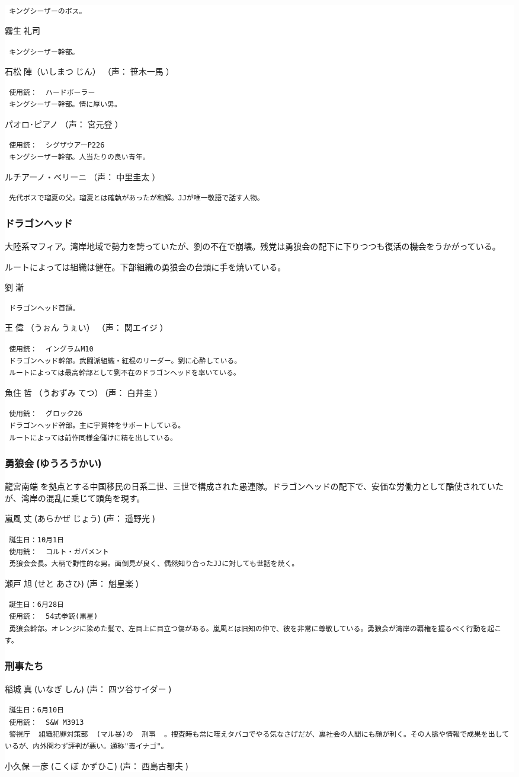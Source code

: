      キングシーザーのボス。 
霧生 礼司

     キングシーザー幹部。 
石松 陣（いしまつ じん） （声：  笹木一馬  ）

     使用銃：  ハードボーラー 
     キングシーザー幹部。情に厚い男。 
パオロ･ピアノ （声：  宮元登  ）

     使用銃：  シグザウアーP226 
     キングシーザー幹部。人当たりの良い青年。 
ルチアーノ・ベリーニ （声：  中里圭太  ）

     先代ボスで瑠夏の父。瑠夏とは確執があったが和解。JJが唯一敬語で話す人物。 

###  ドラゴンヘッド  

大陸系マフィア。湾岸地域で勢力を誇っていたが、劉の不在で崩壊。残党は勇狼会の配下に下りつつも復活の機会をうかがっている。

ルートによっては組織は健在。下部組織の勇狼会の台頭に手を焼いている。

劉 漸

     ドラゴンヘッド首領。 
王 偉 （うぉん うぇい） （声：  関エイジ  ）

     使用銃：  イングラムM10 
     ドラゴンヘッド幹部。武闘派組織・紅棍のリーダー。劉に心酔している。 
     ルートによっては最高幹部として劉不在のドラゴンヘッドを率いている。 
魚住 哲 （うおずみ てつ） (声：  白井圭  ）

     使用銃：  グロック26 
     ドラゴンヘッド幹部。主に宇賀神をサポートしている。 
     ルートによっては前作同様金儲けに精を出している。 

###  勇狼会 (ゆうろうかい)  

龍宮南端
を拠点とする中国移民の日系二世、三世で構成された愚連隊。ドラゴンヘッドの配下で、安価な労働力として酷使されていたが、湾岸の混乱に乗じて頭角を現す。

嵐風 丈 (あらかぜ じょう) (声：  遥野光  )

     誕生日：10月1日 
     使用銃：  コルト・ガバメント 
     勇狼会会長。大柄で野性的な男。面倒見が良く、偶然知り合ったJJに対しても世話を焼く。 
瀬戸 旭 (せと あさひ) (声：  魁皇楽  )

     誕生日：6月28日 
     使用銃：  54式拳銃(黒星) 
     勇狼会幹部。オレンジに染めた髪で、左目上に目立つ傷がある。嵐風とは旧知の仲で、彼を非常に尊敬している。勇狼会が湾岸の覇権を握るべく行動を起こす。 

###  刑事たち  

稲城 真 (いなぎ しん) (声：  四ツ谷サイダー  )

     誕生日：6月10日 
     使用銃：  S&W M3913 
     警視庁  組織犯罪対策部  (マル暴)の  刑事  。捜査時も常に咥えタバコでやる気なさげだが、裏社会の人間にも顔が利く。その人脈や情報で成果を出しているが、内外問わず評判が悪い。通称"毒イナゴ"。 
小久保 一彦 (こくぼ かずひこ) (声：  西島古都夫  )

